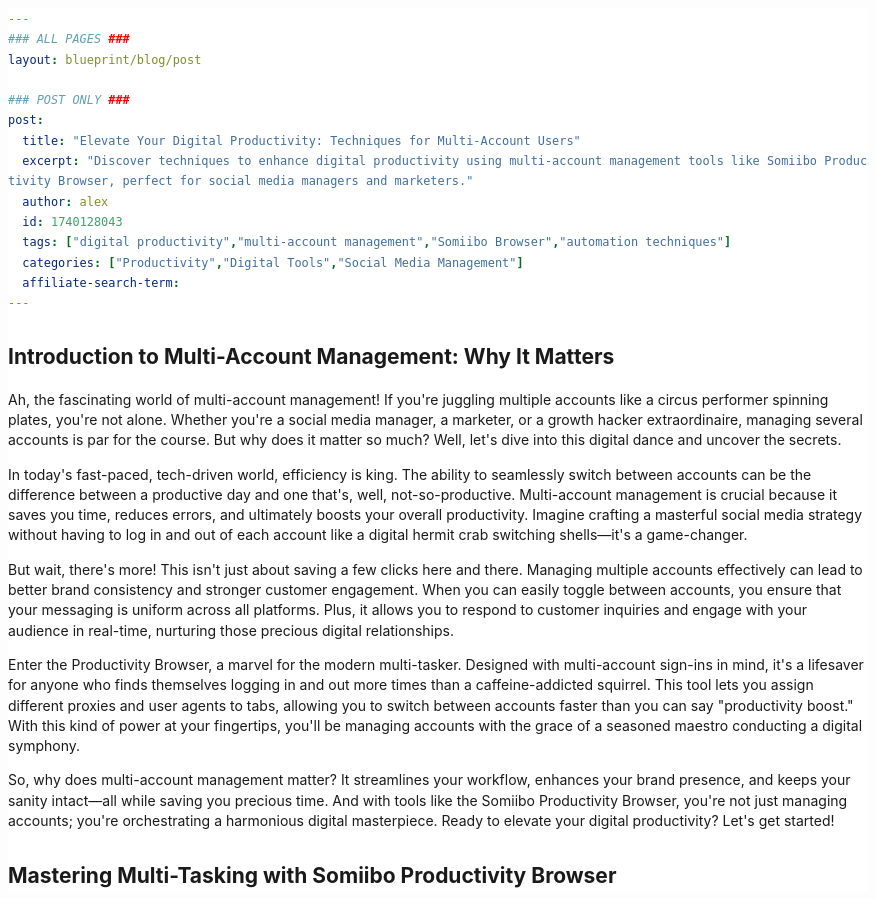 ```yaml
---
### ALL PAGES ###
layout: blueprint/blog/post

### POST ONLY ###
post:
  title: "Elevate Your Digital Productivity: Techniques for Multi-Account Users"
  excerpt: "Discover techniques to enhance digital productivity using multi-account management tools like Somiibo Productivity Browser, perfect for social media managers and marketers."
  author: alex
  id: 1740128043
  tags: ["digital productivity","multi-account management","Somiibo Browser","automation techniques"]
  categories: ["Productivity","Digital Tools","Social Media Management"]
  affiliate-search-term: 
---
```


## Introduction to Multi-Account Management: Why It Matters

Ah, the fascinating world of multi-account management! If you're juggling multiple accounts like a circus performer spinning plates, you're not alone. Whether you're a social media manager, a marketer, or a growth hacker extraordinaire, managing several accounts is par for the course. But why does it matter so much? Well, let's dive into this digital dance and uncover the secrets.

In today's fast-paced, tech-driven world, efficiency is king. The ability to seamlessly switch between accounts can be the difference between a productive day and one that's, well, not-so-productive. Multi-account management is crucial because it saves you time, reduces errors, and ultimately boosts your overall productivity. Imagine crafting a masterful social media strategy without having to log in and out of each account like a digital hermit crab switching shells—it's a game-changer.

But wait, there's more! This isn't just about saving a few clicks here and there. Managing multiple accounts effectively can lead to better brand consistency and stronger customer engagement. When you can easily toggle between accounts, you ensure that your messaging is uniform across all platforms. Plus, it allows you to respond to customer inquiries and engage with your audience in real-time, nurturing those precious digital relationships.

Enter the Productivity Browser, a marvel for the modern multi-tasker. Designed with multi-account sign-ins in mind, it's a lifesaver for anyone who finds themselves logging in and out more times than a caffeine-addicted squirrel. This tool lets you assign different proxies and user agents to tabs, allowing you to switch between accounts faster than you can say "productivity boost." With this kind of power at your fingertips, you'll be managing accounts with the grace of a seasoned maestro conducting a digital symphony.

So, why does multi-account management matter? It streamlines your workflow, enhances your brand presence, and keeps your sanity intact—all while saving you precious time. And with tools like the Somiibo Productivity Browser, you're not just managing accounts; you're orchestrating a harmonious digital masterpiece. Ready to elevate your digital productivity? Let's get started!

## Mastering Multi-Tasking with Somiibo Productivity Browser
